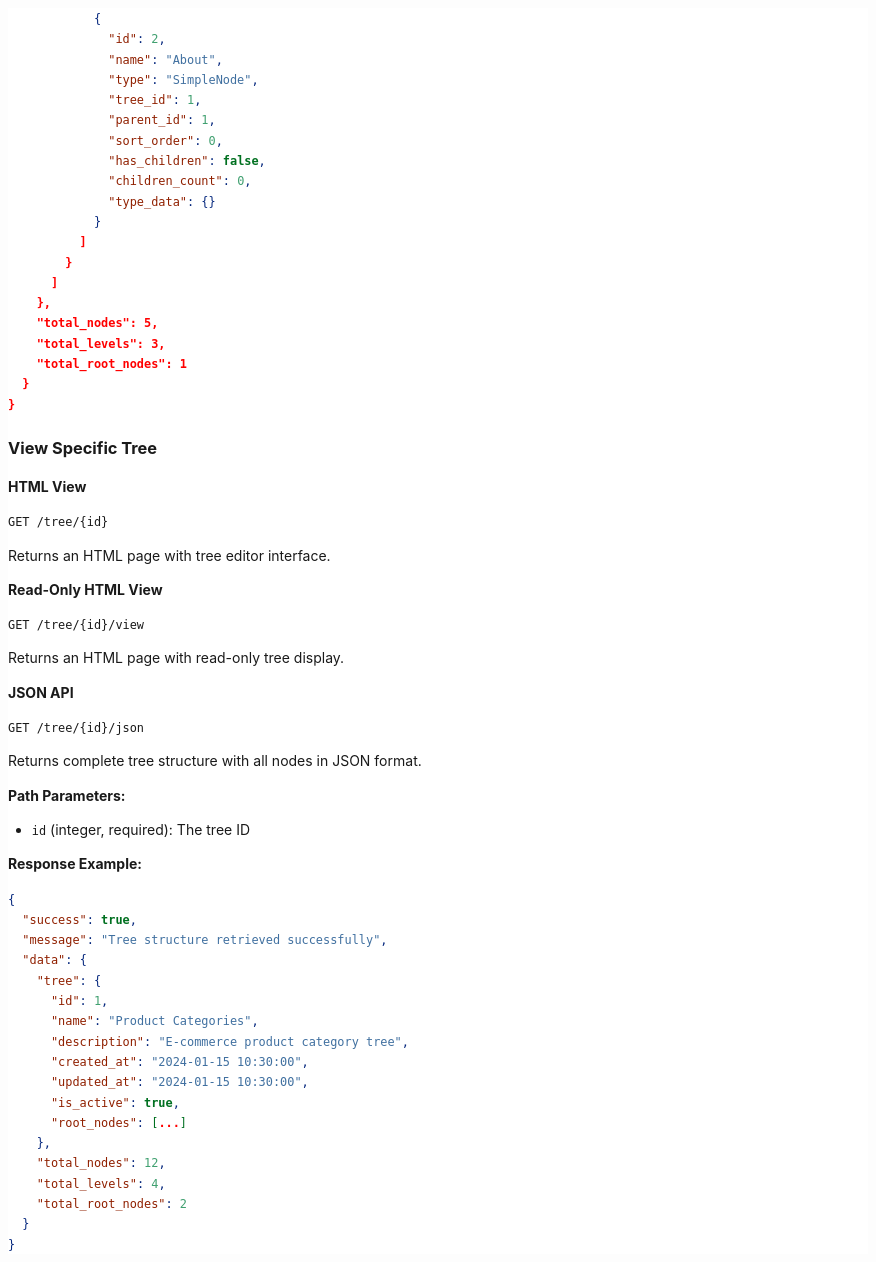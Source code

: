 ```json
            {
              "id": 2,
              "name": "About",
              "type": "SimpleNode",
              "tree_id": 1,
              "parent_id": 1,
              "sort_order": 0,
              "has_children": false,
              "children_count": 0,
              "type_data": {}
            }
          ]
        }
      ]
    },
    "total_nodes": 5,
    "total_levels": 3,
    "total_root_nodes": 1
  }
}
```

### View Specific Tree

**HTML View**
```http
GET /tree/{id}
```
Returns an HTML page with tree editor interface.

**Read-Only HTML View**
```http
GET /tree/{id}/view
```
Returns an HTML page with read-only tree display.

**JSON API**
```http
GET /tree/{id}/json
```
Returns complete tree structure with all nodes in JSON format.

**Path Parameters:**
- `id` (integer, required): The tree ID

**Response Example:**
```json
{
  "success": true,
  "message": "Tree structure retrieved successfully",
  "data": {
    "tree": {
      "id": 1,
      "name": "Product Categories",
      "description": "E-commerce product category tree",
      "created_at": "2024-01-15 10:30:00",
      "updated_at": "2024-01-15 10:30:00",
      "is_active": true,
      "root_nodes": [...]
    },
    "total_nodes": 12,
    "total_levels": 4,
    "total_root_nodes": 2
  }
}
```
